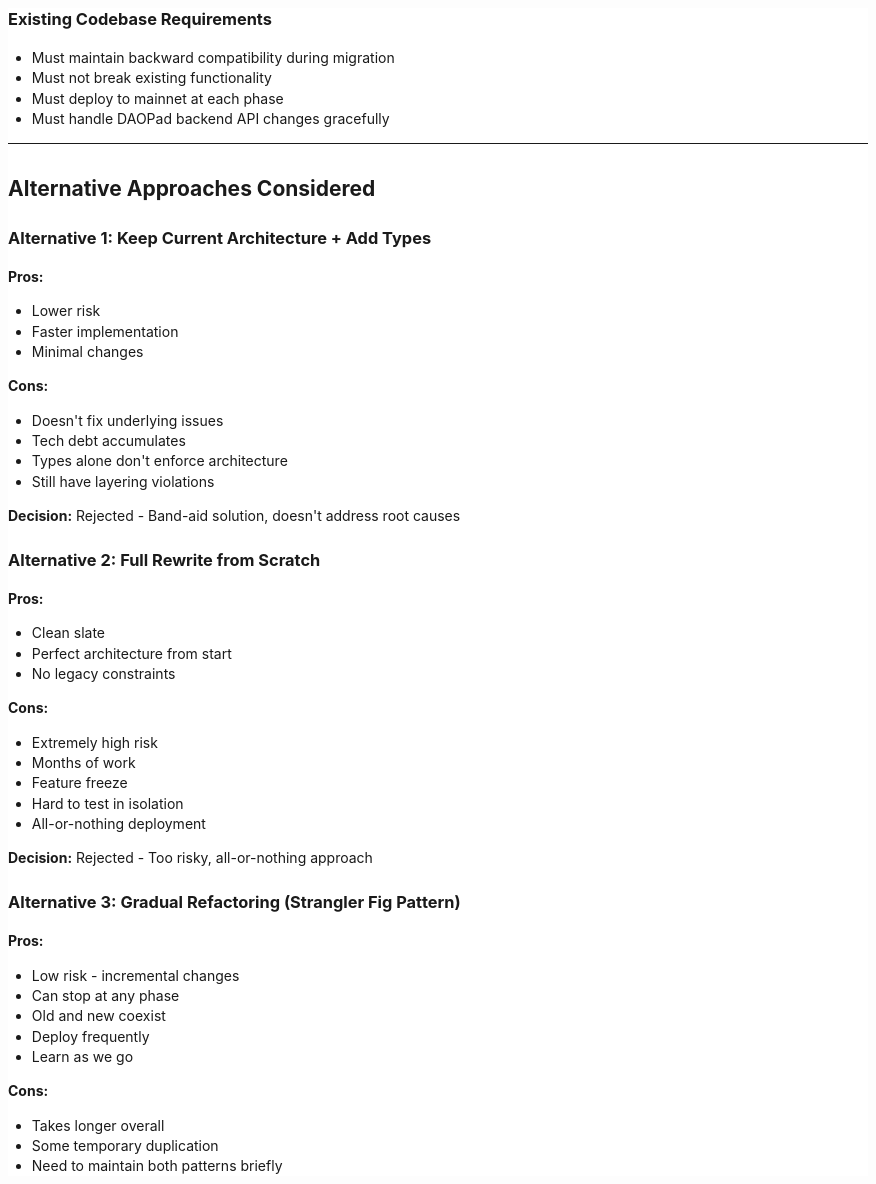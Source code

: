 ### Existing Codebase Requirements
- Must maintain backward compatibility during migration
- Must not break existing functionality
- Must deploy to mainnet at each phase
- Must handle DAOPad backend API changes gracefully

---

## Alternative Approaches Considered

### Alternative 1: Keep Current Architecture + Add Types
**Pros:**
- Lower risk
- Faster implementation
- Minimal changes

**Cons:**
- Doesn't fix underlying issues
- Tech debt accumulates
- Types alone don't enforce architecture
- Still have layering violations

**Decision:** Rejected - Band-aid solution, doesn't address root causes

### Alternative 2: Full Rewrite from Scratch
**Pros:**
- Clean slate
- Perfect architecture from start
- No legacy constraints

**Cons:**
- Extremely high risk
- Months of work
- Feature freeze
- Hard to test in isolation
- All-or-nothing deployment

**Decision:** Rejected - Too risky, all-or-nothing approach

### Alternative 3: Gradual Refactoring (Strangler Fig Pattern)
**Pros:**
- Low risk - incremental changes
- Can stop at any phase
- Old and new coexist
- Deploy frequently
- Learn as we go

**Cons:**
- Takes longer overall
- Some temporary duplication
- Need to maintain both patterns briefly
